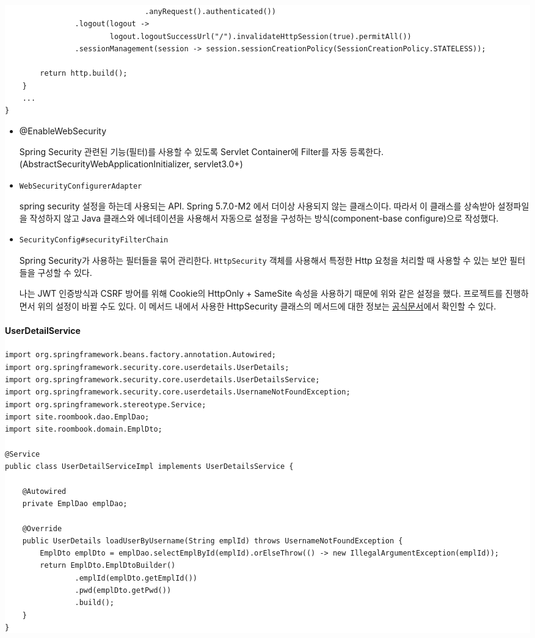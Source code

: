 ```
                                .anyRequest().authenticated())
                .logout(logout ->
                        logout.logoutSuccessUrl("/").invalidateHttpSession(true).permitAll())
                .sessionManagement(session -> session.sessionCreationPolicy(SessionCreationPolicy.STATELESS));

        return http.build();
    }
    ...
}
```

- @EnableWebSecurity

  Spring Security 관련된 기능(필터)를 사용할 수 있도록 Servlet Container에 Filter를 자동 등록한다. (AbstractSecurityWebApplicationInitializer, servlet3.0+)

- `WebSecurityConfigurerAdapter`

  spring security 설정을 하는데 사용되는 API. Spring 5.7.0-M2 에서 더이상 사용되지 않는 클래스이다. 따라서 이 클래스를 상속받아 설정파일을 작성하지 않고 Java 클래스와 에너테이션을 사용해서 자동으로 설정을 구성하는 방식(component-base configure)으로 작성했다.

- `SecurityConfig#securityFilterChain`

  Spring Security가 사용하는 필터들을 묶어 관리한다. `HttpSecurity` 객체를 사용해서 특정한 Http 요청을 처리할 때 사용할 수 있는 보안 필터들을 구성할 수 있다.

  나는 JWT 인증방식과 CSRF 방어를 위해 Cookie의 HttpOnly + SameSite 속성을 사용하기 때문에 위와 같은 설정을 했다. 프로젝트를 진행하면서 위의 설정이 바뀔 수도 있다. 이 메서드 내에서 사용한 HttpSecurity 클래스의 메서드에 대한 정보는 [공식문서](https://docs.spring.io/spring-security/site/docs/current/api/org/springframework/security/config/annotation/web/builders/HttpSecurity.html)에서 확인할 수 있다.

#### UserDetailService

```
import org.springframework.beans.factory.annotation.Autowired;
import org.springframework.security.core.userdetails.UserDetails;
import org.springframework.security.core.userdetails.UserDetailsService;
import org.springframework.security.core.userdetails.UsernameNotFoundException;
import org.springframework.stereotype.Service;
import site.roombook.dao.EmplDao;
import site.roombook.domain.EmplDto;

@Service
public class UserDetailServiceImpl implements UserDetailsService {

    @Autowired
    private EmplDao emplDao;

    @Override
    public UserDetails loadUserByUsername(String emplId) throws UsernameNotFoundException {
        EmplDto emplDto = emplDao.selectEmplById(emplId).orElseThrow(() -> new IllegalArgumentException(emplId));
        return EmplDto.EmplDtoBuilder()
                .emplId(emplDto.getEmplId())
                .pwd(emplDto.getPwd())
                .build();
    }
}

```
